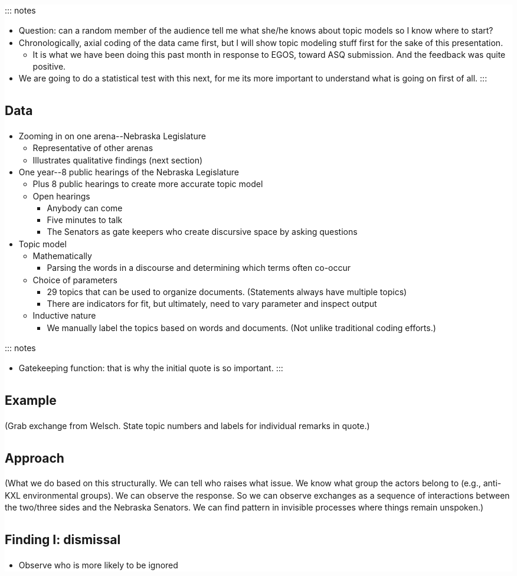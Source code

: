 ::: notes
* Question: can a random member of the audience tell me what she/he knows about topic models so I know where to start?
* Chronologically, axial coding of the data came first, but I will show topic modeling stuff first for the sake of this presentation.
  - It is what we have been doing this past month in response to EGOS, toward ASQ submission. And the feedback was quite positive.
* We are going to do a statistical test with this next, for me its more important to understand what is going on first of all.
:::

## Data

* Zooming in on one arena--Nebraska Legislature
  - Representative of other arenas
  - Illustrates qualitative findings (next section)
* One year--8 public hearings of the Nebraska Legislature
  - Plus 8 public hearings to create more accurate topic model
  - Open hearings
    + Anybody can come
    + Five minutes to talk
    + The Senators as gate keepers who create discursive space by asking questions
* Topic model
  - Mathematically
    + Parsing the words in a discourse and determining which terms often co-occur
  - Choice of parameters
    + 29 topics that can be used to organize documents. (Statements always have multiple topics)
    + There are indicators for fit, but ultimately, need to vary parameter and inspect output
  - Inductive nature
    + We manually label the topics based on words and documents. (Not unlike traditional coding efforts.)

::: notes
* Gatekeeping function: that is why the initial quote is so important.
:::

## Example

(Grab exchange from Welsch. State topic numbers and labels for individual remarks in quote.)

## Approach

(What we do based on this structurally. We can tell who raises what issue. We know what group the actors belong to (e.g., anti-KXL environmental groups). We can observe the response. So we can observe exchanges as a sequence of interactions between the two/three sides and the Nebraska Senators. We can find pattern in invisible processes where things remain unspoken.)

## Finding I: dismissal

* Observe who is more likely to be ignored
